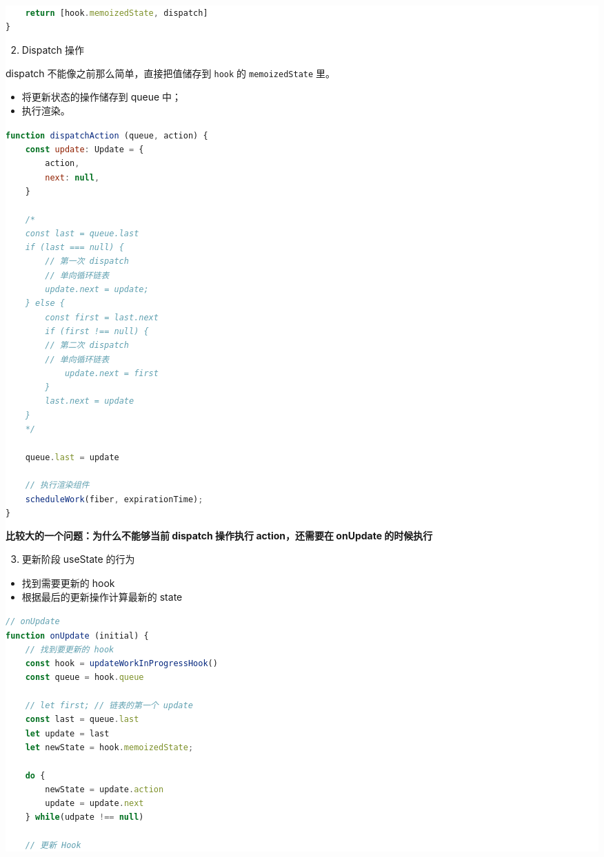 ```js
	return [hook.memoizedState, dispatch]
}
```

2. Dispatch 操作

dispatch 不能像之前那么简单，直接把值储存到 `hook`  的 `memoizedState` 里。

+ 将更新状态的操作储存到 queue 中；
+ 执行渲染。

```js
function dispatchAction (queue, action) {
	const update: Update = {
		action,
		next: null,
	}

	/*
	const last = queue.last
	if (last === null) {
		// 第一次 dispatch
		// 单向循环链表
		update.next = update;
	} else {
		const first = last.next
		if (first !== null) {
		// 第二次 dispatch
		// 单向循环链表
			update.next = first
		}
		last.next = update
	}
	*/

	queue.last = update

	// 执行渲染组件
	scheduleWork(fiber, expirationTime);
}
```

**比较大的一个问题：为什么不能够当前 dispatch 操作执行 action，还需要在 onUpdate 的时候执行**

3. 更新阶段 useState 的行为

+ 找到需要更新的 hook
+ 根据最后的更新操作计算最新的 state

```js
// onUpdate
function onUpdate (initial) {
	// 找到要更新的 hook
	const hook = updateWorkInProgressHook()
	const queue = hook.queue

	// let first; // 链表的第一个 update
	const last = queue.last
	let update = last
	let newState = hook.memoizedState;

	do {
		newState = update.action
		update = update.next
	} while(udpate !== null)

	// 更新 Hook
```